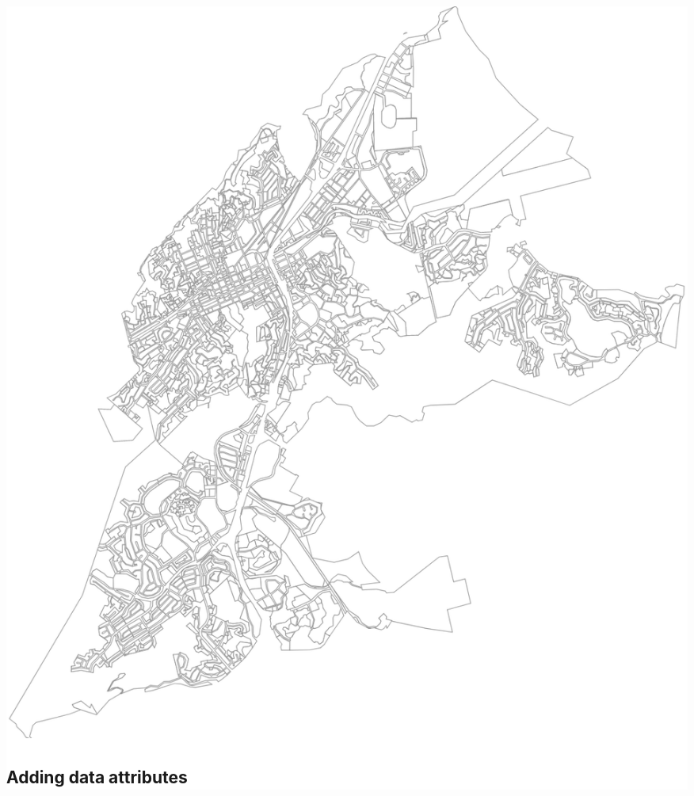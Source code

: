 ![plain](https://raw.githubusercontent.com/kuanb/kuanb.github.io/master/images/_posts/gdf-to-svg-2/plain.png)

## Adding data attributes
